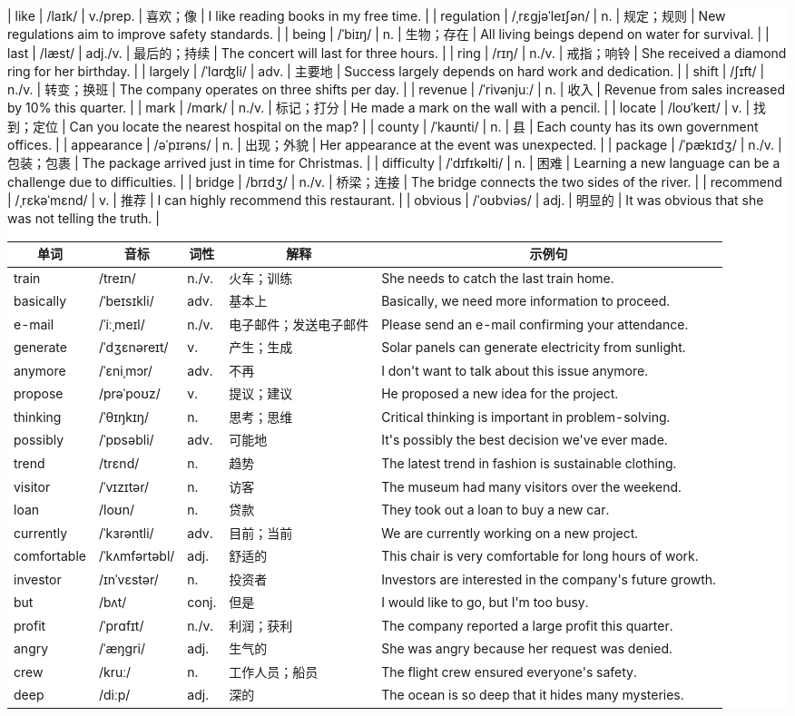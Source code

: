 | like         | /laɪk/           | v./prep.  | 喜欢；像             | I like reading books in my free time.                           |
| regulation   | /ˌrɛɡjəˈleɪʃən/  | n.        | 规定；规则           | New regulations aim to improve safety standards.                |
| being        | /ˈbiɪŋ/          | n.        | 生物；存在           | All living beings depend on water for survival.                 |
| last         | /læst/           | adj./v.   | 最后的；持续         | The concert will last for three hours.                          |
| ring         | /rɪŋ/            | n./v.     | 戒指；响铃           | She received a diamond ring for her birthday.                   |
| largely      | /ˈlɑrʤli/        | adv.      | 主要地               | Success largely depends on hard work and dedication.            |
| shift        | /ʃɪft/           | n./v.     | 转变；换班           | The company operates on three shifts per day.                   |
| revenue      | /ˈrivənjuː/      | n.        | 收入                 | Revenue from sales increased by 10% this quarter.               |
| mark         | /mɑrk/           | n./v.     | 标记；打分           | He made a mark on the wall with a pencil.                       |
| locate       | /loʊˈkeɪt/       | v.        | 找到；定位           | Can you locate the nearest hospital on the map?                 |
| county       | /ˈkaʊnti/        | n.        | 县                   | Each county has its own government offices.                     |
| appearance   | /əˈpɪrəns/       | n.        | 出现；外貌           | Her appearance at the event was unexpected.                     |
| package      | /ˈpækɪdʒ/        | n./v.     | 包装；包裹           | The package arrived just in time for Christmas.                 |
| difficulty   | /ˈdɪfɪkəlti/     | n.        | 困难                 | Learning a new language can be a challenge due to difficulties. |
| bridge       | /brɪdʒ/          | n./v.     | 桥梁；连接           | The bridge connects the two sides of the river.                 |
| recommend    | /ˌrɛkəˈmɛnd/     | v.        | 推荐                 | I can highly recommend this restaurant.                         |
| obvious      | /ˈoʊbviəs/       | adj.      | 明显的               | It was obvious that she was not telling the truth.              |

| 单词         | 音标              | 词性      | 解释                   | 示例句                                                   |
| ------------ | ----------------- | --------- | ---------------------- | -------------------------------------------------------- |
| train        | /treɪn/           | n./v.     | 火车；训练             | She needs to catch the last train home.                  |
| basically    | /ˈbeɪsɪkli/       | adv.      | 基本上                 | Basically, we need more information to proceed.          |
| e-mail       | /ˈiːˌmeɪl/        | n./v.     | 电子邮件；发送电子邮件 | Please send an e-mail confirming your attendance.        |
| generate     | /ˈdʒɛnəreɪt/      | v.        | 产生；生成             | Solar panels can generate electricity from sunlight.     |
| anymore      | /ˈɛniˌmɔr/        | adv.      | 不再                   | I don't want to talk about this issue anymore.           |
| propose      | /prəˈpoʊz/        | v.        | 提议；建议             | He proposed a new idea for the project.                  |
| thinking     | /ˈθɪŋkɪŋ/         | n.        | 思考；思维             | Critical thinking is important in problem-solving.       |
| possibly     | /ˈpɒsəbli/        | adv.      | 可能地                 | It's possibly the best decision we've ever made.         |
| trend        | /trɛnd/           | n.        | 趋势                   | The latest trend in fashion is sustainable clothing.     |
| visitor      | /ˈvɪzɪtər/        | n.        | 访客                   | The museum had many visitors over the weekend.           |
| loan         | /loʊn/            | n.        | 贷款                   | They took out a loan to buy a new car.                   |
| currently    | /ˈkɜrəntli/       | adv.      | 目前；当前             | We are currently working on a new project.               |
| comfortable  | /ˈkʌmfərtəbl/     | adj.      | 舒适的                 | This chair is very comfortable for long hours of work.   |
| investor     | /ɪnˈvɛstər/       | n.        | 投资者                 | Investors are interested in the company's future growth. |
| but          | /bʌt/             | conj.     | 但是                   | I would like to go, but I'm too busy.                    |
| profit       | /ˈprɑfɪt/         | n./v.     | 利润；获利             | The company reported a large profit this quarter.        |
| angry        | /ˈæŋɡri/          | adj.      | 生气的                 | She was angry because her request was denied.            |
| crew         | /kruː/            | n.        | 工作人员；船员         | The flight crew ensured everyone's safety.               |
| deep         | /diːp/            | adj.      | 深的                   | The ocean is so deep that it hides many mysteries.       |